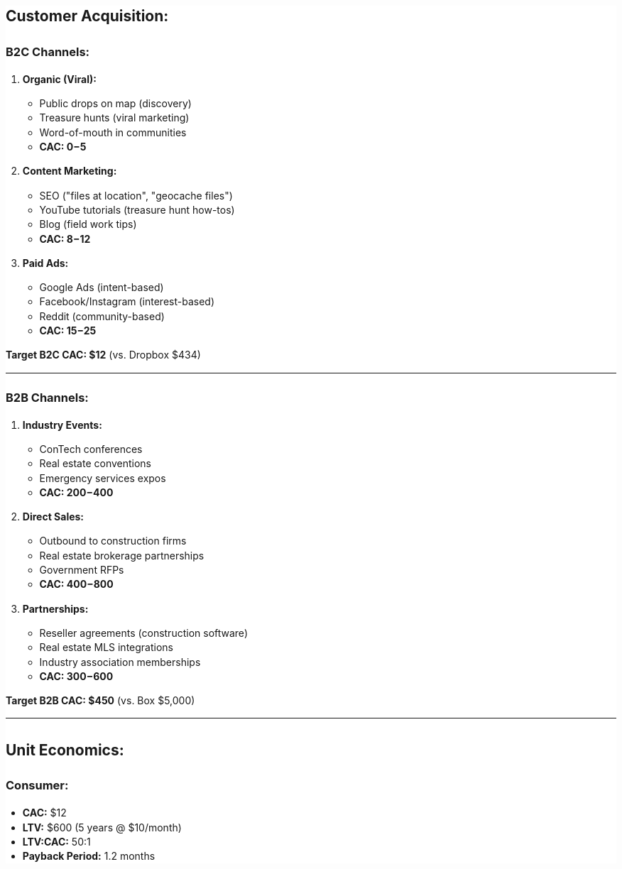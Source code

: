 
## **Customer Acquisition:**

### **B2C Channels:**
1. **Organic (Viral):**
   - Public drops on map (discovery)
   - Treasure hunts (viral marketing)
   - Word-of-mouth in communities
   - **CAC: $0-$5**

2. **Content Marketing:**
   - SEO ("files at location", "geocache files")
   - YouTube tutorials (treasure hunt how-tos)
   - Blog (field work tips)
   - **CAC: $8-$12**

3. **Paid Ads:**
   - Google Ads (intent-based)
   - Facebook/Instagram (interest-based)
   - Reddit (community-based)
   - **CAC: $15-$25**

**Target B2C CAC: $12** (vs. Dropbox $434)

---

### **B2B Channels:**
1. **Industry Events:**
   - ConTech conferences
   - Real estate conventions
   - Emergency services expos
   - **CAC: $200-$400**

2. **Direct Sales:**
   - Outbound to construction firms
   - Real estate brokerage partnerships
   - Government RFPs
   - **CAC: $400-$800**

3. **Partnerships:**
   - Reseller agreements (construction software)
   - Real estate MLS integrations
   - Industry association memberships
   - **CAC: $300-$600**

**Target B2B CAC: $450** (vs. Box $5,000)

---

## **Unit Economics:**

### **Consumer:**
- **CAC:** $12
- **LTV:** $600 (5 years @ $10/month)
- **LTV:CAC:** 50:1
- **Payback Period:** 1.2 months
